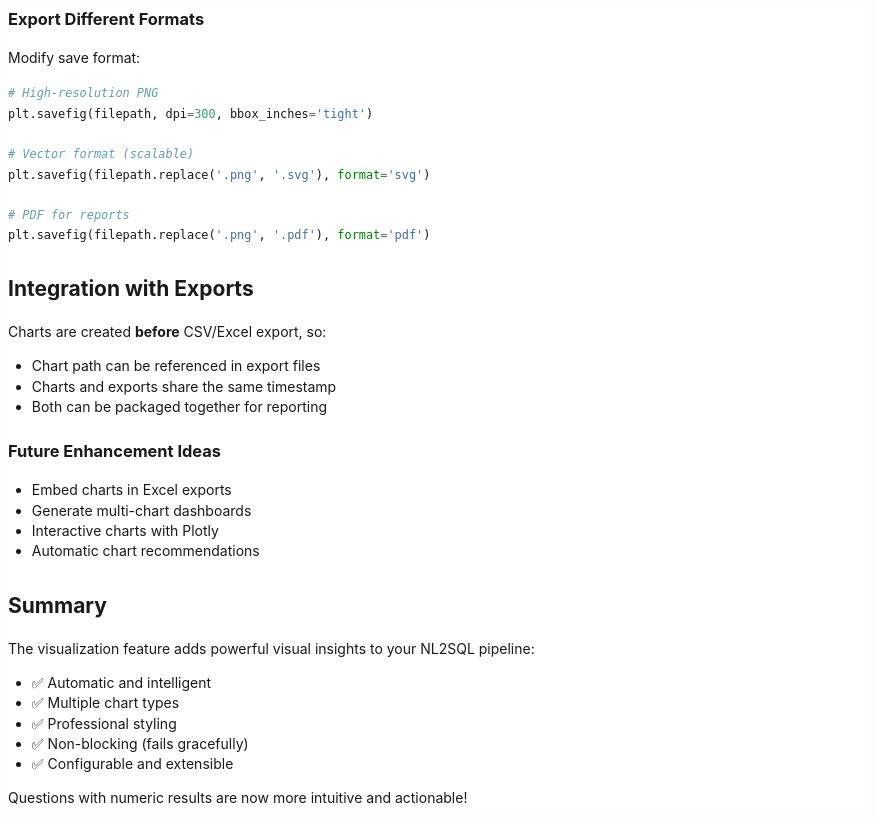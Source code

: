 ### Export Different Formats

Modify save format:
```python
# High-resolution PNG
plt.savefig(filepath, dpi=300, bbox_inches='tight')

# Vector format (scalable)
plt.savefig(filepath.replace('.png', '.svg'), format='svg')

# PDF for reports
plt.savefig(filepath.replace('.png', '.pdf'), format='pdf')
```

## Integration with Exports

Charts are created **before** CSV/Excel export, so:
- Chart path can be referenced in export files
- Charts and exports share the same timestamp
- Both can be packaged together for reporting

### Future Enhancement Ideas
- Embed charts in Excel exports
- Generate multi-chart dashboards
- Interactive charts with Plotly
- Automatic chart recommendations

## Summary

The visualization feature adds powerful visual insights to your NL2SQL pipeline:
- ✅ Automatic and intelligent
- ✅ Multiple chart types
- ✅ Professional styling
- ✅ Non-blocking (fails gracefully)
- ✅ Configurable and extensible

Questions with numeric results are now more intuitive and actionable!
